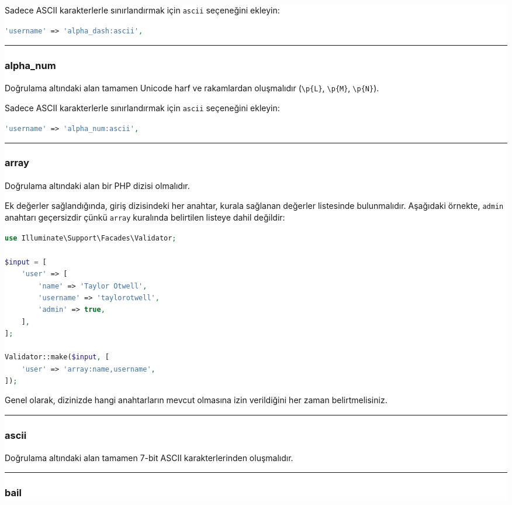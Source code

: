 Sadece ASCII karakterlerle sınırlandırmak için `ascii` seçeneğini ekleyin:

```php
'username' => 'alpha_dash:ascii',
```

---

### **alpha_num**

Doğrulama altındaki alan tamamen Unicode harf ve rakamlardan oluşmalıdır (`\p{L}`, `\p{M}`, `\p{N}`).

Sadece ASCII karakterlerle sınırlandırmak için `ascii` seçeneğini ekleyin:

```php
'username' => 'alpha_num:ascii',
```

---

### **array**

Doğrulama altındaki alan bir PHP dizisi olmalıdır.

Ek değerler sağlandığında, giriş dizisindeki her anahtar, kurala sağlanan değerler listesinde bulunmalıdır. Aşağıdaki örnekte, `admin` anahtarı geçersizdir çünkü `array` kuralında belirtilen listeye dahil değildir:

```php
use Illuminate\Support\Facades\Validator;

$input = [
    'user' => [
        'name' => 'Taylor Otwell',
        'username' => 'taylorotwell',
        'admin' => true,
    ],
];

Validator::make($input, [
    'user' => 'array:name,username',
]);
```

Genel olarak, dizinizde hangi anahtarların mevcut olmasına izin verildiğini her zaman belirtmelisiniz.

---

### **ascii**

Doğrulama altındaki alan tamamen 7-bit ASCII karakterlerinden oluşmalıdır.

---

### **bail**
